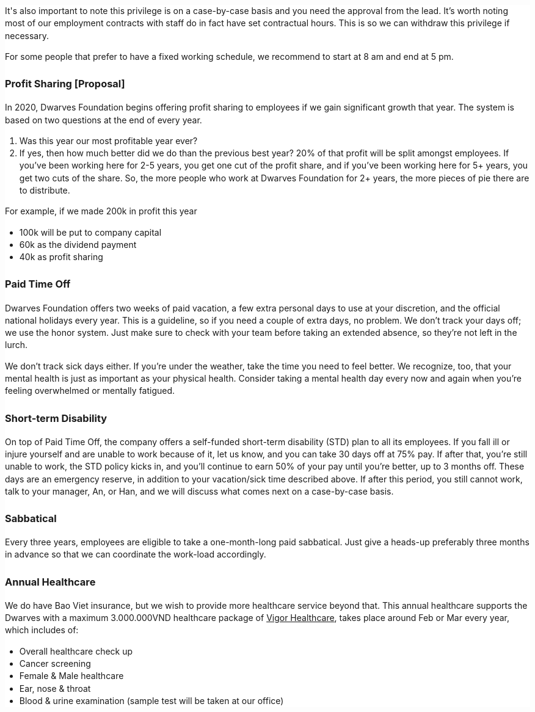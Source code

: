 It's also important to note this privilege is on a case-by-case basis and you need the approval from the lead. It’s worth noting most of our employment contracts with staff do in fact have set contractual hours. This is so we can withdraw this privilege if necessary.

For some people that prefer to have a fixed working schedule, we recommend to start at 8 am and end at 5 pm.

### Profit Sharing [Proposal]
In 2020, Dwarves Foundation begins offering profit sharing to employees if we gain significant growth that year. The system is based on two questions at the end of every year.
1. Was this year our most profitable year ever?
2. If yes, then how much better did we do than the previous best year? 20% of that profit will be split amongst employees.
If you’ve been working here for 2-5 years, you get one cut of the profit share, and if you’ve been working here for 5+ years, you get two cuts of the share. So, the more people who work at Dwarves Foundation for 2+ years, the more pieces of pie there are to distribute.

For example, if we made 200k in profit this year
* 100k will be put to company capital
* 60k as the dividend payment
* 40k as profit sharing

### Paid Time Off
Dwarves Foundation offers two weeks of paid vacation, a few extra personal days to use at your discretion, and the official national holidays every year. This is a guideline, so if you need a couple of extra days, no problem. We don’t track your days off; we use the honor system. Just make sure to check with your team before taking an extended absence, so they’re not left in the lurch.

We don’t track sick days either. If you’re under the weather, take the time you need to feel better. We recognize, too, that your mental health is just as important as your physical health. Consider taking a mental health day every now and again when you’re feeling overwhelmed or mentally fatigued.

### Short-term Disability
On top of Paid Time Off, the company offers a self-funded short-term disability (STD) plan to all its employees. If you fall ill or injure yourself and are unable to work because of it, let us know, and you can take 30 days off at 75% pay. If after that, you’re still unable to work, the STD policy kicks in, and you’ll continue to earn 50% of your pay until you’re better, up to 3 months off. These days are an emergency reserve, in addition to your vacation/sick time described above. If after this period, you still cannot work, talk to your manager, An, or Han, and we will discuss what comes next on a case-by-case basis.

### Sabbatical
Every three years, employees are eligible to take a one-month-long paid sabbatical. Just give a heads-up preferably three months in advance so that we can coordinate the work-load accordingly.

### Annual Healthcare
We do have Bao Viet insurance, but we wish to provide more healthcare service beyond that. This annual healthcare supports the Dwarves with a maximum 3.000.000VND healthcare package of [Vigor Healthcare](https://vigorhealth.com.vn/), takes place around Feb or Mar every year, which includes of:
- Overall healthcare check up
- Cancer screening
- Female & Male healthcare
- Ear, nose & throat
- Blood & urine examination (sample test will be taken at our office)
